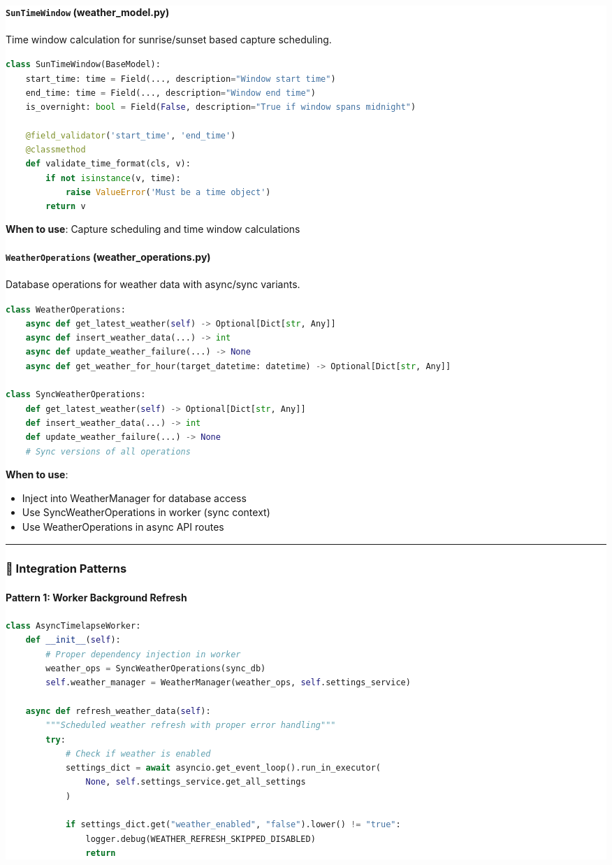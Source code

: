 #### `SunTimeWindow` (weather_model.py)

Time window calculation for sunrise/sunset based capture scheduling.

```python
class SunTimeWindow(BaseModel):
    start_time: time = Field(..., description="Window start time")
    end_time: time = Field(..., description="Window end time")
    is_overnight: bool = Field(False, description="True if window spans midnight")
    
    @field_validator('start_time', 'end_time')
    @classmethod
    def validate_time_format(cls, v):
        if not isinstance(v, time):
            raise ValueError('Must be a time object')
        return v
```

**When to use**: Capture scheduling and time window calculations

#### `WeatherOperations` (weather_operations.py)

Database operations for weather data with async/sync variants.

```python
class WeatherOperations:
    async def get_latest_weather(self) -> Optional[Dict[str, Any]]
    async def insert_weather_data(...) -> int
    async def update_weather_failure(...) -> None
    async def get_weather_for_hour(target_datetime: datetime) -> Optional[Dict[str, Any]]

class SyncWeatherOperations:
    def get_latest_weather(self) -> Optional[Dict[str, Any]]
    def insert_weather_data(...) -> int
    def update_weather_failure(...) -> None
    # Sync versions of all operations
```

**When to use**: 
- Inject into WeatherManager for database access
- Use SyncWeatherOperations in worker (sync context)
- Use WeatherOperations in async API routes

---

### 🎯 Integration Patterns

#### Pattern 1: Worker Background Refresh

```python
class AsyncTimelapseWorker:
    def __init__(self):
        # Proper dependency injection in worker
        weather_ops = SyncWeatherOperations(sync_db)
        self.weather_manager = WeatherManager(weather_ops, self.settings_service)
    
    async def refresh_weather_data(self):
        """Scheduled weather refresh with proper error handling"""
        try:
            # Check if weather is enabled
            settings_dict = await asyncio.get_event_loop().run_in_executor(
                None, self.settings_service.get_all_settings
            )
            
            if settings_dict.get("weather_enabled", "false").lower() != "true":
                logger.debug(WEATHER_REFRESH_SKIPPED_DISABLED)
                return
```